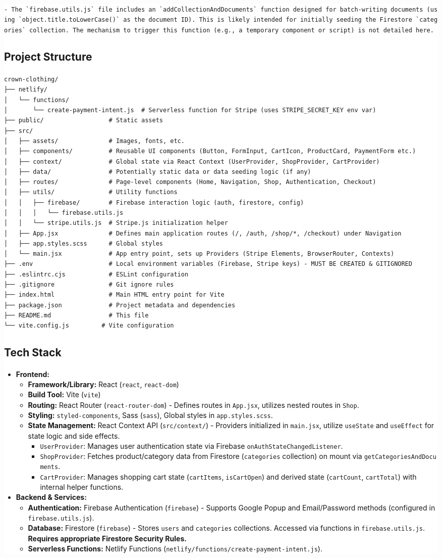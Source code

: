     - The `firebase.utils.js` file includes an `addCollectionAndDocuments` function designed for batch-writing documents (using `object.title.toLowerCase()` as the document ID). This is likely intended for initially seeding the Firestore `categories` collection. The mechanism to trigger this function (e.g., a temporary component or script) is not detailed here.

## Project Structure

```
crown-clothing/
├── netlify/
│   └── functions/
│       └── create-payment-intent.js  # Serverless function for Stripe (uses STRIPE_SECRET_KEY env var)
├── public/                  # Static assets
├── src/
│   ├── assets/              # Images, fonts, etc.
│   ├── components/          # Reusable UI components (Button, FormInput, CartIcon, ProductCard, PaymentForm etc.)
│   ├── context/             # Global state via React Context (UserProvider, ShopProvider, CartProvider)
│   ├── data/                # Potentially static data or data seeding logic (if any)
│   ├── routes/              # Page-level components (Home, Navigation, Shop, Authentication, Checkout)
│   ├── utils/               # Utility functions
│   │   ├── firebase/        # Firebase interaction logic (auth, firestore, config)
│   │   │   └── firebase.utils.js
│   │   └── stripe.utils.js  # Stripe.js initialization helper
│   ├── App.jsx              # Defines main application routes (/, /auth, /shop/*, /checkout) under Navigation
│   ├── app.styles.scss      # Global styles
│   └── main.jsx             # App entry point, sets up Providers (Stripe Elements, BrowserRouter, Contexts)
├── .env                     # Local environment variables (Firebase, Stripe keys) - MUST BE CREATED & GITIGNORED
├── .eslintrc.cjs            # ESLint configuration
├── .gitignore               # Git ignore rules
├── index.html               # Main HTML entry point for Vite
├── package.json             # Project metadata and dependencies
├── README.md                # This file
└── vite.config.js         # Vite configuration
```

## Tech Stack

- **Frontend:**
    - **Framework/Library:** React (`react`, `react-dom`)
    - **Build Tool:** Vite (`vite`)
    - **Routing:** React Router (`react-router-dom`) - Defines routes in `App.jsx`, utilizes nested routes in `Shop`.
    - **Styling:** `styled-components`, Sass (`sass`), Global styles in `app.styles.scss`.
    - **State Management:** React Context API (`src/context/`) - Providers initialized in `main.jsx`, utilize `useState` and `useEffect` for state logic and side effects.
        - `UserProvider`: Manages user authentication state via Firebase `onAuthStateChangedListener`.
        - `ShopProvider`: Fetches product/category data from Firestore (`categories` collection) on mount via `getCategoriesAndDocuments`.
        - `CartProvider`: Manages shopping cart state (`cartItems`, `isCartOpen`) and derived state (`cartCount`, `cartTotal`) with internal helper functions.
- **Backend & Services:**
    - **Authentication:** Firebase Authentication (`firebase`) - Supports Google Popup and Email/Password methods (configured in `firebase.utils.js`).
    - **Database:** Firestore (`firebase`) - Stores `users` and `categories` collections. Accessed via functions in `firebase.utils.js`. **Requires appropriate Firestore Security Rules.**
    - **Serverless Functions:** Netlify Functions (`netlify/functions/create-payment-intent.js`).